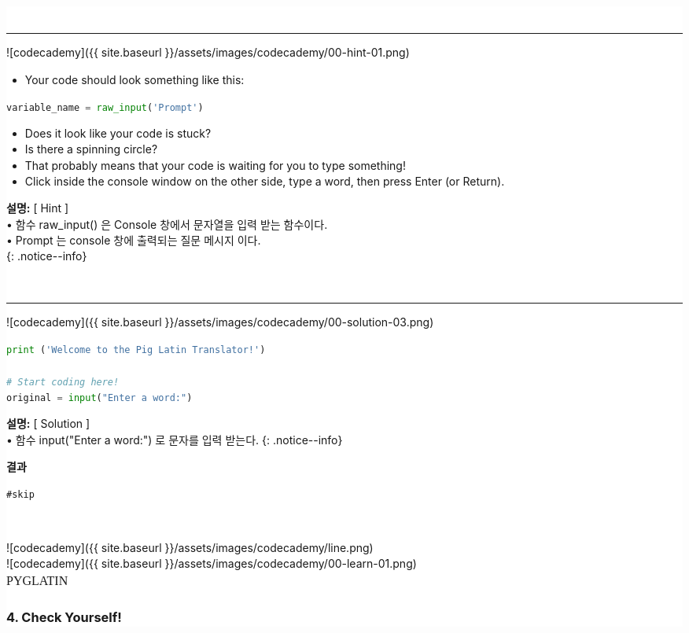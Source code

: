 
<br>
<hr/>


![codecademy]({{ site.baseurl }}/assets/images/codecademy/00-hint-01.png)    

* Your code should look something like this:   

```python
variable_name = raw_input('Prompt')
```    

* Does it look like your code is stuck?     
* Is there a spinning circle?     
* That probably means that your code is waiting for you to type something!     
* Click inside the console window on the other side, type a word, then press Enter (or Return).



**설명:** [ Hint ]    
• 함수 raw_input() 은 Console 창에서 문자열을 입력 받는 함수이다.    
• Prompt 는 console 창에 출력되는 질문 메시지 이다.     
{: .notice--info}

<p style="page-break-before: always;"></p>
<br>
<hr/>


![codecademy]({{ site.baseurl }}/assets/images/codecademy/00-solution-03.png)    


```python
print ('Welcome to the Pig Latin Translator!')

# Start coding here!
original = input("Enter a word:")
```

**설명:** [ Solution ]    
• 함수 input("Enter a word:") 로 문자를 입력 받는다.
{: .notice--info}



**결과**
``` 
#skip
```    
<p style="page-break-before: always;"></p>
<br>

![codecademy]({{ site.baseurl }}/assets/images/codecademy/line.png)
<br>
![codecademy]({{ site.baseurl }}/assets/images/codecademy/00-learn-01.png)    
<font size="3"  face="돋움">PYGLATIN</font> 

### 4. Check Yourself!    
